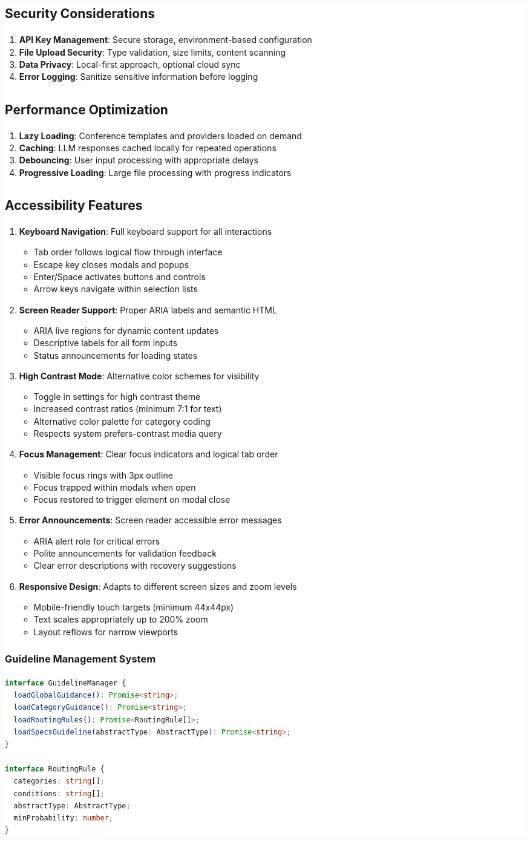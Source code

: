 ## Security Considerations

1. **API Key Management**: Secure storage, environment-based configuration
2. **File Upload Security**: Type validation, size limits, content scanning
3. **Data Privacy**: Local-first approach, optional cloud sync
4. **Error Logging**: Sanitize sensitive information before logging

## Performance Optimization

1. **Lazy Loading**: Conference templates and providers loaded on demand
2. **Caching**: LLM responses cached locally for repeated operations
3. **Debouncing**: User input processing with appropriate delays
4. **Progressive Loading**: Large file processing with progress indicators

## Accessibility Features

1. **Keyboard Navigation**: Full keyboard support for all interactions
   - Tab order follows logical flow through interface
   - Escape key closes modals and popups
   - Enter/Space activates buttons and controls
   - Arrow keys navigate within selection lists

2. **Screen Reader Support**: Proper ARIA labels and semantic HTML
   - ARIA live regions for dynamic content updates
   - Descriptive labels for all form inputs
   - Status announcements for loading states

3. **High Contrast Mode**: Alternative color schemes for visibility
   - Toggle in settings for high contrast theme
   - Increased contrast ratios (minimum 7:1 for text)
   - Alternative color palette for category coding
   - Respects system prefers-contrast media query

4. **Focus Management**: Clear focus indicators and logical tab order
   - Visible focus rings with 3px outline
   - Focus trapped within modals when open
   - Focus restored to trigger element on modal close

5. **Error Announcements**: Screen reader accessible error messages
   - ARIA alert role for critical errors
   - Polite announcements for validation feedback
   - Clear error descriptions with recovery suggestions

6. **Responsive Design**: Adapts to different screen sizes and zoom levels
   - Mobile-friendly touch targets (minimum 44x44px)
   - Text scales appropriately up to 200% zoom
   - Layout reflows for narrow viewports

### Guideline Management System

```typescript
interface GuidelineManager {
  loadGlobalGuidance(): Promise<string>;
  loadCategoryGuidance(): Promise<string>;
  loadRoutingRules(): Promise<RoutingRule[]>;
  loadSpecsGuideline(abstractType: AbstractType): Promise<string>;
}

interface RoutingRule {
  categories: string[];
  conditions: string[];
  abstractType: AbstractType;
  minProbability: number;
}
```
